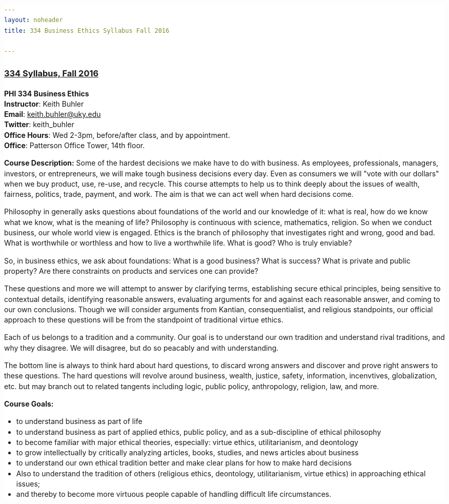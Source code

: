 ```yaml
---
layout: noheader
title: 334 Business Ethics Syllabus Fall 2016

---
```


### [334 Syllabus, Fall 2016](/334.pdf)
**PHI 334 Business Ethics**  
**Instructor**: Keith Buhler  
**Email**: [keith.buhler@uky.edu](emailto:keith.buhler@uky.edu)  
**Twitter**: keith_buhler  
**Office Hours**: Wed 2-3pm, before/after class, and by appointment.   
**Office**: Patterson Office Tower, 14th floor.   

**Course Description:** Some of the hardest decisions we make have to do with business. As employees, professionals, managers, investors, or entrepreneurs, we will make tough business decisions every day. Even as consumers we will "vote with our dollars" when we buy product, use, re-use, and recycle. This course attempts to help us to think deeply about the issues of wealth, fairness, politics, trade, payment, and work. The aim is that we can act well when hard decisions come. 

Philosophy in generally asks questions about foundations of the world and our knowledge of it: what is real, how do we know what we know, what is the meaning of life? Philosophy is continuous with science, mathematics, religion. So when we conduct business, our whole world view is engaged. Ethics is the branch of philosophy that investigates right and wrong, good and bad. What is worthwhile or worthless and how to live a worthwhile life. What is good? Who is truly enviable? 

So, in business ethics, we ask about foundations: What is a good business? What is success? What is private and public property? Are there constraints on products and services one can provide? 

These questions and more we will attempt to answer by clarifying terms, establishing secure ethical principles, being sensitive to contextual details, identifying reasonable answers, evaluating arguments for and against each reasonable answer, and coming to our own conclusions. Though we will consider arguments from Kantian, consequentialist, and religious standpoints, our official approach to these questions will be from the standpoint of traditional virtue ethics.

Each of us belongs to a tradition and a community. Our goal is to understand our own tradition and understand rival traditions, and why they disagree. We will disagree, but do so peacably and with understanding. 

The bottom line is always to think hard about hard questions, to discard wrong answers and discover and prove right answers to these questions. The hard questions will revolve around business, wealth, justice, safety, information, incenvtives, globalization, etc. but may branch out to related tangents including logic, public policy, anthropology, religion, law, and more. 

**Course Goals:** 

* to understand business as part of life
* to understand business as part of applied ethics, public policy, and as a sub-discipline of ethical philosophy
* to become familiar with major ethical theories, especially: virtue ethics, utilitarianism, and deontology 
* to grow intellectually by critically analyzing articles, books, studies, and news articles about business
* to understand our own ethical tradition better and make clear plans for how to make hard decisions
* Also to understand the tradition of others (religious ethics, deontology, utilitarianism, virtue ethics) in approaching ethical issues;
* and thereby to become more virtuous people capable of handling difficult life circumstances.

